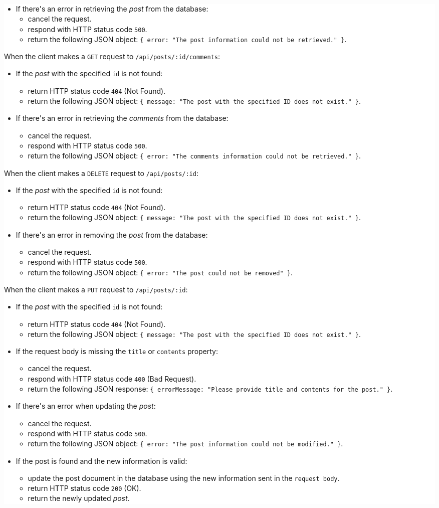 -  If there's an error in retrieving the _post_ from the database:
   -  cancel the request.
   -  respond with HTTP status code `500`.
   -  return the following JSON object: `{ error: "The post information could not be retrieved." }`.

When the client makes a `GET` request to `/api/posts/:id/comments`:

-  If the _post_ with the specified `id` is not found:

   -  return HTTP status code `404` (Not Found).
   -  return the following JSON object: `{ message: "The post with the specified ID does not exist." }`.

-  If there's an error in retrieving the _comments_ from the database:
   -  cancel the request.
   -  respond with HTTP status code `500`.
   -  return the following JSON object: `{ error: "The comments information could not be retrieved." }`.

When the client makes a `DELETE` request to `/api/posts/:id`:

-  If the _post_ with the specified `id` is not found:

   -  return HTTP status code `404` (Not Found).
   -  return the following JSON object: `{ message: "The post with the specified ID does not exist." }`.

-  If there's an error in removing the _post_ from the database:
   -  cancel the request.
   -  respond with HTTP status code `500`.
   -  return the following JSON object: `{ error: "The post could not be removed" }`.

When the client makes a `PUT` request to `/api/posts/:id`:

-  If the _post_ with the specified `id` is not found:

   -  return HTTP status code `404` (Not Found).
   -  return the following JSON object: `{ message: "The post with the specified ID does not exist." }`.

-  If the request body is missing the `title` or `contents` property:

   -  cancel the request.
   -  respond with HTTP status code `400` (Bad Request).
   -  return the following JSON response: `{ errorMessage: "Please provide title and contents for the post." }`.

-  If there's an error when updating the _post_:

   -  cancel the request.
   -  respond with HTTP status code `500`.
   -  return the following JSON object: `{ error: "The post information could not be modified." }`.

-  If the post is found and the new information is valid:

   -  update the post document in the database using the new information sent in the `request body`.
   -  return HTTP status code `200` (OK).
   -  return the newly updated _post_.
